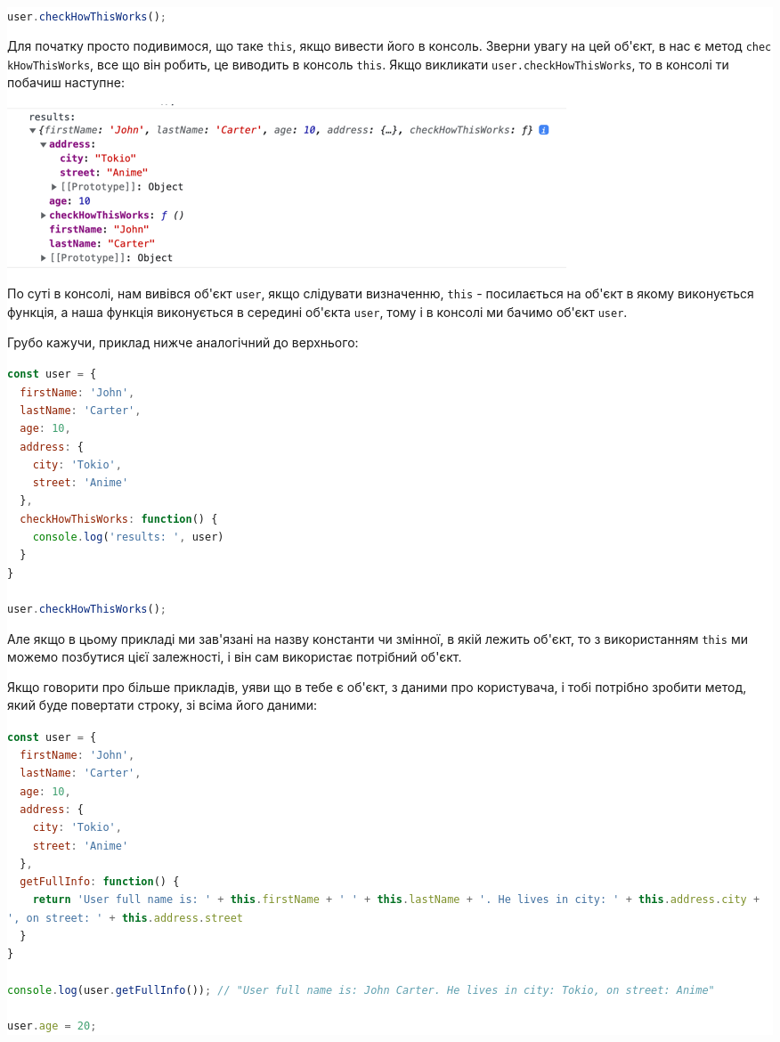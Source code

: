 ```js
user.checkHowThisWorks();
```

Для початку просто подивимося, що таке `this`, якщо вивести його в консоль. Зверни увагу на цей об'єкт, в нас є метод `checkHowThisWorks`, все що він робить, це виводить в консоль `this`. Якщо викликати `user.checkHowThisWorks`, то в консолі ти побачиш наступне:

<img src="./assets/this01.png">

По суті в консолі, нам вивівся об'єкт `user`, якщо слідувати визначенню, `this` - посилається на об'єкт в якому виконується функція, а наша функція виконується в середині об'єкта `user`, тому і в консолі ми бачимо об'єкт `user`.

Грубо кажучи, приклад нижче аналогічний до верхнього:

```js
const user = {
  firstName: 'John',
  lastName: 'Carter',
  age: 10,
  address: {
    city: 'Tokio',
    street: 'Anime'
  },
  checkHowThisWorks: function() {
    console.log('results: ', user)
  }
}

user.checkHowThisWorks();
```

Але якщо в цьому прикладі ми зав'язані на назву константи чи змінної, в якій лежить об'єкт, то з використанням `this` ми можемо позбутися цієї залежності, і він сам використає потрібний об'єкт.

Якщо говорити про більше прикладів, уяви що в тебе є об'єкт, з даними про користувача, і тобі потрібно зробити метод, який буде повертати строку, зі всіма його даними:

```js
const user = {
  firstName: 'John',
  lastName: 'Carter',
  age: 10,
  address: {
    city: 'Tokio',
    street: 'Anime'
  },
  getFullInfo: function() {
    return 'User full name is: ' + this.firstName + ' ' + this.lastName + '. He lives in city: ' + this.address.city + ', on street: ' + this.address.street
  }
}

console.log(user.getFullInfo()); // "User full name is: John Carter. He lives in city: Tokio, on street: Anime"

user.age = 20;
```